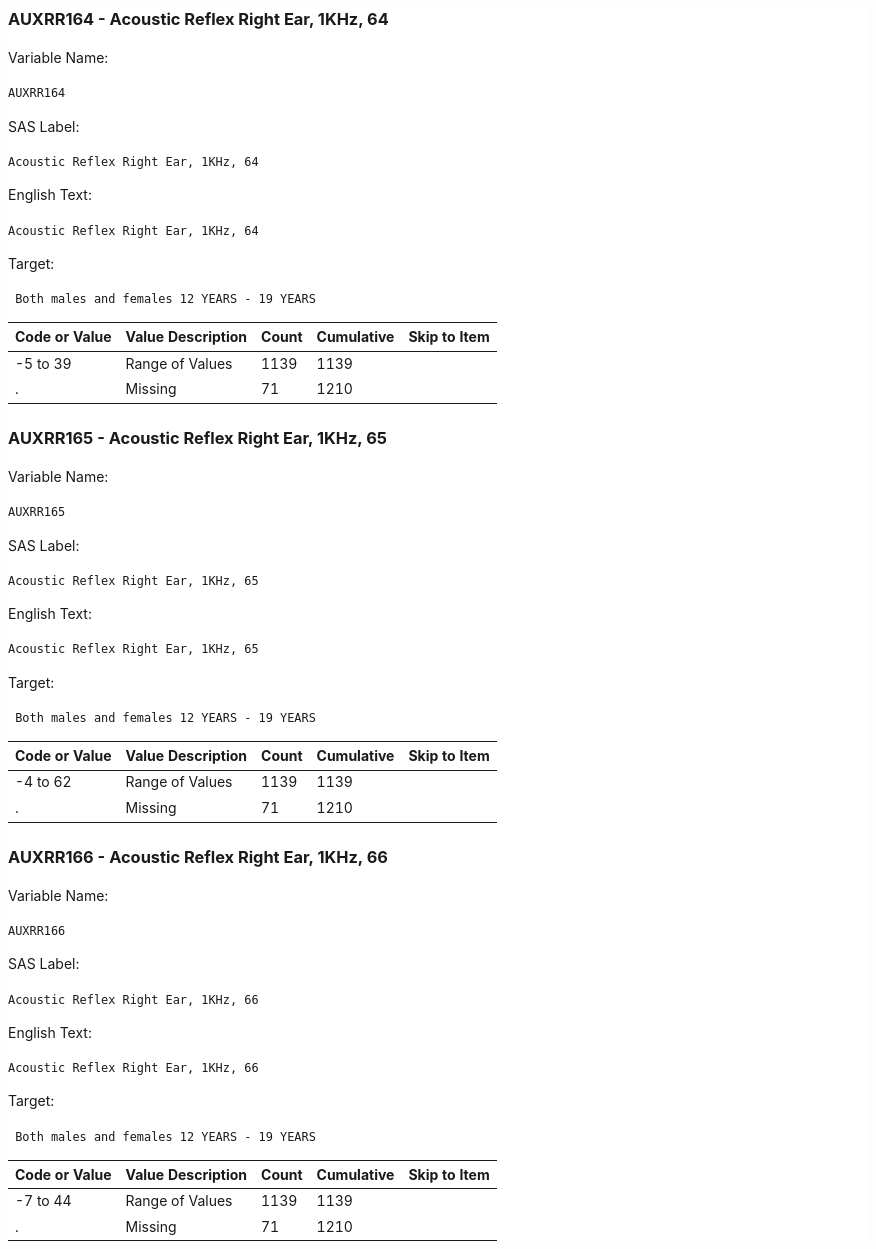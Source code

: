 ### AUXRR164 - Acoustic Reflex Right Ear, 1KHz, 64

Variable Name:

    AUXRR164
SAS Label:

    Acoustic Reflex Right Ear, 1KHz, 64
English Text:

    Acoustic Reflex Right Ear, 1KHz, 64
Target:

     Both males and females 12 YEARS - 19 YEARS
Code or Value | Value Description | Count | Cumulative | Skip to Item  
---|---|---|---|---  
-5 to 39 | Range of Values | 1139 | 1139 |   
. | Missing | 71 | 1210 |   
  
### AUXRR165 - Acoustic Reflex Right Ear, 1KHz, 65

Variable Name:

    AUXRR165
SAS Label:

    Acoustic Reflex Right Ear, 1KHz, 65
English Text:

    Acoustic Reflex Right Ear, 1KHz, 65
Target:

     Both males and females 12 YEARS - 19 YEARS
Code or Value | Value Description | Count | Cumulative | Skip to Item  
---|---|---|---|---  
-4 to 62 | Range of Values | 1139 | 1139 |   
. | Missing | 71 | 1210 |   
  
### AUXRR166 - Acoustic Reflex Right Ear, 1KHz, 66

Variable Name:

    AUXRR166
SAS Label:

    Acoustic Reflex Right Ear, 1KHz, 66
English Text:

    Acoustic Reflex Right Ear, 1KHz, 66
Target:

     Both males and females 12 YEARS - 19 YEARS
Code or Value | Value Description | Count | Cumulative | Skip to Item  
---|---|---|---|---  
-7 to 44 | Range of Values | 1139 | 1139 |   
. | Missing | 71 | 1210 |   
  